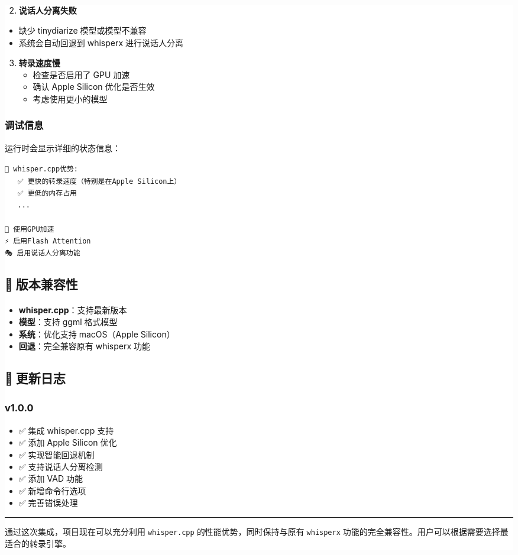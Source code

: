 2. **说话人分离失败**
- 缺少 tinydiarize 模型或模型不兼容
- 系统会自动回退到 whisperx 进行说话人分离

3. **转录速度慢**
   - 检查是否启用了 GPU 加速
   - 确认 Apple Silicon 优化是否生效
   - 考虑使用更小的模型

### 调试信息

运行时会显示详细的状态信息：
```
🚀 whisper.cpp优势:
   ✅ 更快的转录速度（特别是在Apple Silicon上）
   ✅ 更低的内存占用
   ...

🚀 使用GPU加速
⚡ 启用Flash Attention
🎭 启用说话人分离功能
```

## 🔄 版本兼容性

- **whisper.cpp**：支持最新版本
- **模型**：支持 ggml 格式模型
- **系统**：优化支持 macOS（Apple Silicon）
- **回退**：完全兼容原有 whisperx 功能

## 📝 更新日志

### v1.0.0
- ✅ 集成 whisper.cpp 支持
- ✅ 添加 Apple Silicon 优化
- ✅ 实现智能回退机制
- ✅ 支持说话人分离检测
- ✅ 添加 VAD 功能
- ✅ 新增命令行选项
- ✅ 完善错误处理

---

通过这次集成，项目现在可以充分利用 `whisper.cpp` 的性能优势，同时保持与原有 `whisperx` 功能的完全兼容性。用户可以根据需要选择最适合的转录引擎。
